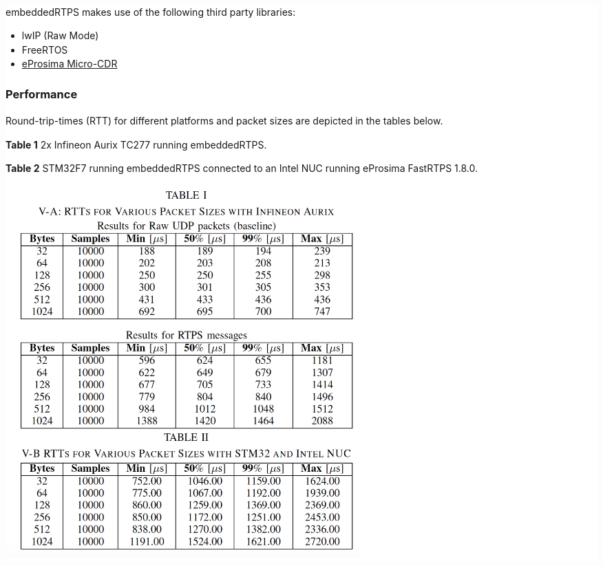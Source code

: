 embeddedRTPS makes use of the following third party libraries:
- lwIP (Raw Mode)
- FreeRTOS
- [eProsima Micro-CDR](https://github.com/eProsima/Micro-CDR)

### Performance

Round-trip-times (RTT) for different platforms and packet sizes are depicted in the tables below.

**Table 1** 2x Infineon Aurix TC277 running embeddedRTPS. 

**Table 2** STM32F7 running embeddedRTPS connected to an Intel NUC running eProsima FastRTPS 1.8.0.

<img src="https://raw.githubusercontent.com/embedded-software-laboratory/embeddedRTPS/master/media/performance_rtt.png" width="60%">
